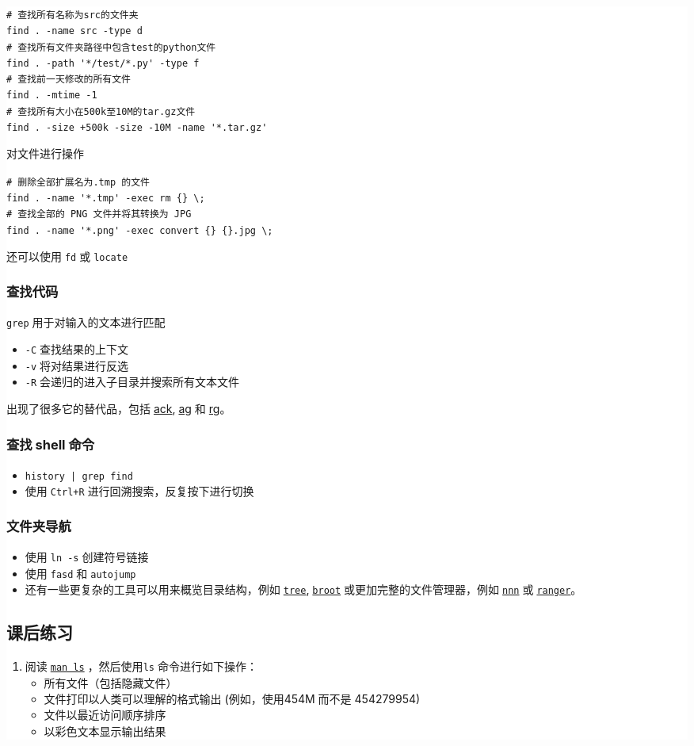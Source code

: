 ```shell
# 查找所有名称为src的文件夹
find . -name src -type d
# 查找所有文件夹路径中包含test的python文件
find . -path '*/test/*.py' -type f
# 查找前一天修改的所有文件
find . -mtime -1
# 查找所有大小在500k至10M的tar.gz文件
find . -size +500k -size -10M -name '*.tar.gz'
```

对文件进行操作

```shell
# 删除全部扩展名为.tmp 的文件
find . -name '*.tmp' -exec rm {} \;
# 查找全部的 PNG 文件并将其转换为 JPG
find . -name '*.png' -exec convert {} {}.jpg \;
```

还可以使用 `fd` 或 `locate`

### 查找代码

`grep` 用于对输入的文本进行匹配

- `-C` 查找结果的上下文
- `-v` 将对结果进行反选
- `-R` 会递归的进入子目录并搜索所有文本文件

出现了很多它的替代品，包括 [ack](https://beyondgrep.com/), [ag](https://github.com/ggreer/the_silver_searcher) 和 [rg](https://github.com/BurntSushi/ripgrep)。

### 查找 shell 命令

- `history | grep find`
- 使用 `Ctrl+R` 进行回溯搜索，反复按下进行切换

### 文件夹导航

- 使用 `ln -s` 创建符号链接
- 使用 `fasd` 和 `autojump`
- 还有一些更复杂的工具可以用来概览目录结构，例如 [`tree`](https://linux.die.net/man/1/tree), [`broot`](https://github.com/Canop/broot) 或更加完整的文件管理器，例如 [`nnn`](https://github.com/jarun/nnn) 或 [`ranger`](https://github.com/ranger/ranger)。



## 课后练习

1. 阅读 [`man ls`](https://man7.org/linux/man-pages/man1/ls.1.html) ，然后使用`ls` 命令进行如下操作：
	- 所有文件（包括隐藏文件）
	- 文件打印以人类可以理解的格式输出 (例如，使用454M 而不是 454279954)
	- 文件以最近访问顺序排序
	- 以彩色文本显示输出结果
	 